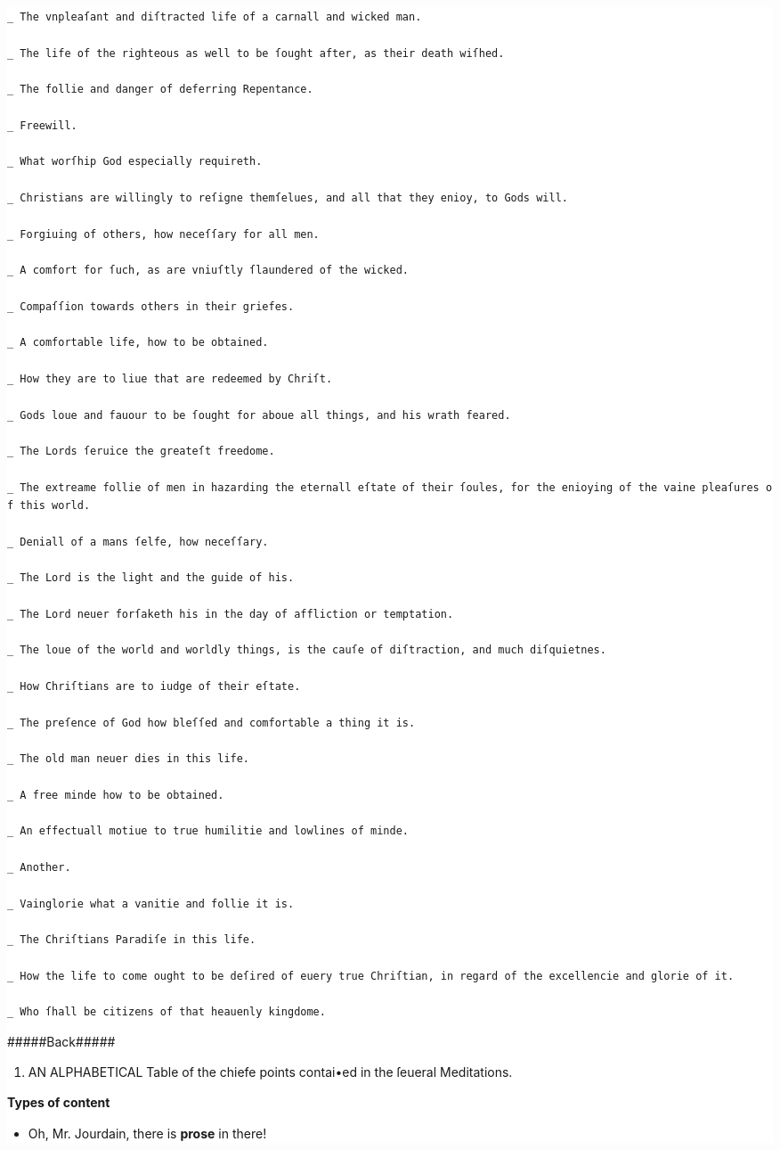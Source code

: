     _ The vnpleaſant and diſtracted life of a carnall and wicked man.

    _ The life of the righteous as well to be ſought after, as their death wiſhed.

    _ The follie and danger of deferring Repentance.

    _ Freewill.

    _ What worſhip God especially requireth.

    _ Christians are willingly to reſigne themſelues, and all that they enioy, to Gods will.

    _ Forgiuing of others, how neceſſary for all men.

    _ A comfort for ſuch, as are vniuſtly ſlaundered of the wicked.

    _ Compaſſion towards others in their griefes.

    _ A comfortable life, how to be obtained.

    _ How they are to liue that are redeemed by Chriſt.

    _ Gods loue and fauour to be ſought for aboue all things, and his wrath feared.

    _ The Lords ſeruice the greateſt freedome.

    _ The extreame follie of men in hazarding the eternall eſtate of their ſoules, for the enioying of the vaine pleaſures of this world.

    _ Deniall of a mans ſelfe, how neceſſary.

    _ The Lord is the light and the guide of his.

    _ The Lord neuer forſaketh his in the day of affliction or temptation.

    _ The loue of the world and worldly things, is the cauſe of diſtraction, and much diſquietnes.

    _ How Chriſtians are to iudge of their eſtate.

    _ The preſence of God how bleſſed and comfortable a thing it is.

    _ The old man neuer dies in this life.

    _ A free minde how to be obtained.

    _ An effectuall motiue to true humilitie and lowlines of minde.

    _ Another.

    _ Vainglorie what a vanitie and follie it is.

    _ The Chriſtians Paradiſe in this life.

    _ How the life to come ought to be deſired of euery true Chriſtian, in regard of the excellencie and glorie of it.

    _ Who ſhall be citizens of that heauenly kingdome.

#####Back#####

1. AN ALPHABETICAL Table of the chiefe points contai•ed in the ſeueral Meditations.

**Types of content**

  * Oh, Mr. Jourdain, there is **prose** in there!
